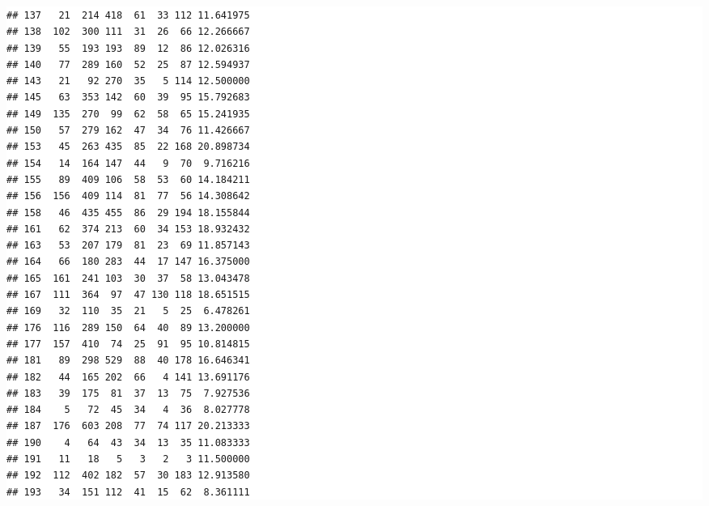     ## 137   21  214 418  61  33 112 11.641975
    ## 138  102  300 111  31  26  66 12.266667
    ## 139   55  193 193  89  12  86 12.026316
    ## 140   77  289 160  52  25  87 12.594937
    ## 143   21   92 270  35   5 114 12.500000
    ## 145   63  353 142  60  39  95 15.792683
    ## 149  135  270  99  62  58  65 15.241935
    ## 150   57  279 162  47  34  76 11.426667
    ## 153   45  263 435  85  22 168 20.898734
    ## 154   14  164 147  44   9  70  9.716216
    ## 155   89  409 106  58  53  60 14.184211
    ## 156  156  409 114  81  77  56 14.308642
    ## 158   46  435 455  86  29 194 18.155844
    ## 161   62  374 213  60  34 153 18.932432
    ## 163   53  207 179  81  23  69 11.857143
    ## 164   66  180 283  44  17 147 16.375000
    ## 165  161  241 103  30  37  58 13.043478
    ## 167  111  364  97  47 130 118 18.651515
    ## 169   32  110  35  21   5  25  6.478261
    ## 176  116  289 150  64  40  89 13.200000
    ## 177  157  410  74  25  91  95 10.814815
    ## 181   89  298 529  88  40 178 16.646341
    ## 182   44  165 202  66   4 141 13.691176
    ## 183   39  175  81  37  13  75  7.927536
    ## 184    5   72  45  34   4  36  8.027778
    ## 187  176  603 208  77  74 117 20.213333
    ## 190    4   64  43  34  13  35 11.083333
    ## 191   11   18   5   3   2   3 11.500000
    ## 192  112  402 182  57  30 183 12.913580
    ## 193   34  151 112  41  15  62  8.361111